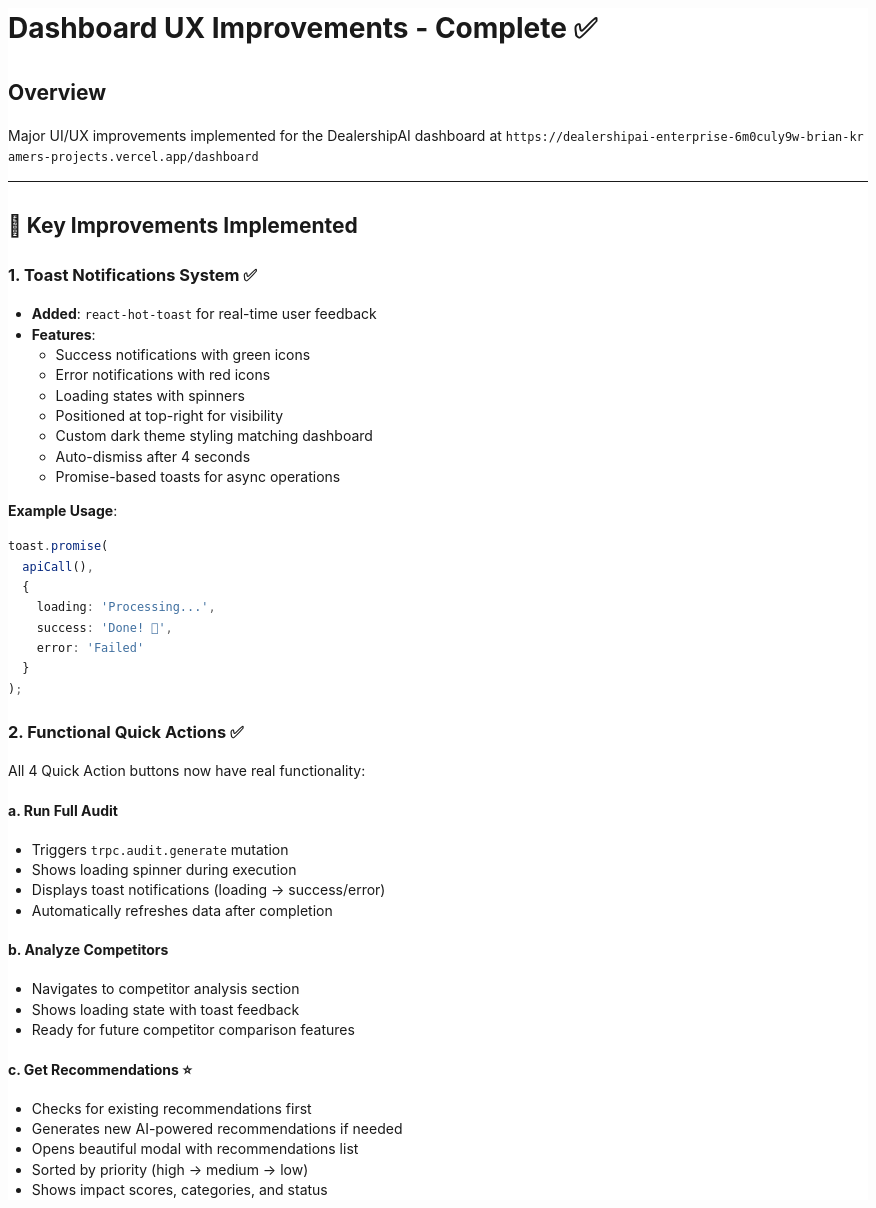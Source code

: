 # Dashboard UX Improvements - Complete ✅

## Overview
Major UI/UX improvements implemented for the DealershipAI dashboard at `https://dealershipai-enterprise-6m0culy9w-brian-kramers-projects.vercel.app/dashboard`

---

## 🎯 Key Improvements Implemented

### 1. **Toast Notifications System** ✅
- **Added**: `react-hot-toast` for real-time user feedback
- **Features**:
  - Success notifications with green icons
  - Error notifications with red icons
  - Loading states with spinners
  - Positioned at top-right for visibility
  - Custom dark theme styling matching dashboard
  - Auto-dismiss after 4 seconds
  - Promise-based toasts for async operations

**Example Usage**:
```typescript
toast.promise(
  apiCall(),
  {
    loading: 'Processing...',
    success: 'Done! 🎉',
    error: 'Failed'
  }
);
```

### 2. **Functional Quick Actions** ✅
All 4 Quick Action buttons now have real functionality:

#### a. **Run Full Audit**
- Triggers `trpc.audit.generate` mutation
- Shows loading spinner during execution
- Displays toast notifications (loading → success/error)
- Automatically refreshes data after completion

#### b. **Analyze Competitors**
- Navigates to competitor analysis section
- Shows loading state with toast feedback
- Ready for future competitor comparison features

#### c. **Get Recommendations** ⭐
- Checks for existing recommendations first
- Generates new AI-powered recommendations if needed
- Opens beautiful modal with recommendations list
- Sorted by priority (high → medium → low)
- Shows impact scores, categories, and status

